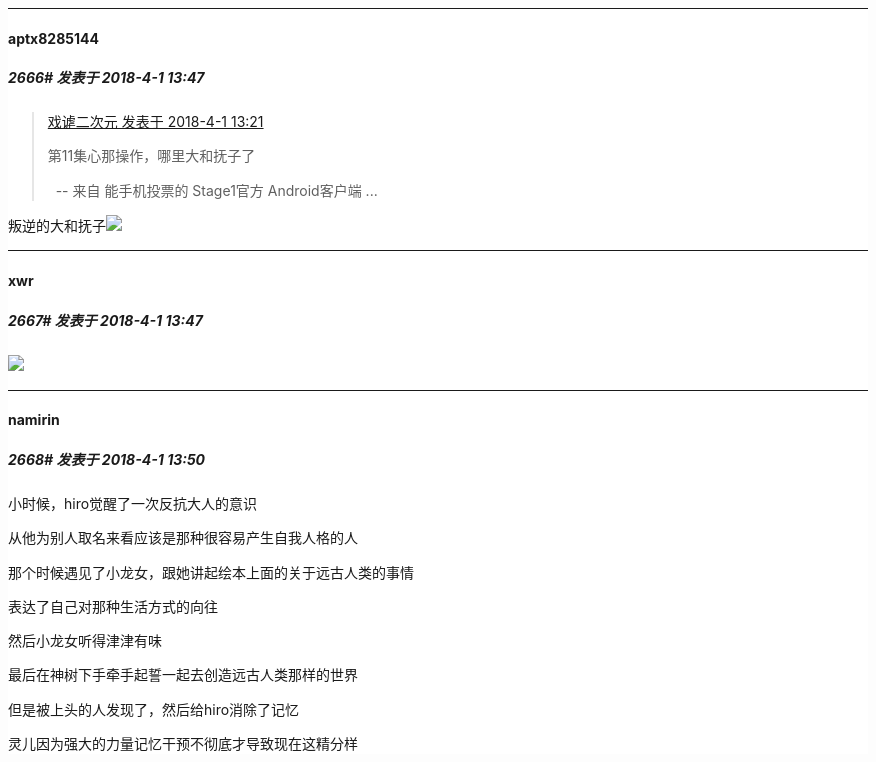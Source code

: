 





-----

####  aptx8285144  
##### 2666#       发表于 2018-4-1 13:47



<blockquote><a href="httphttps://bbs.saraba1st.com/2b/forum.php?mod=redirect&amp;goto=findpost&amp;pid=39055820&amp;ptid=1594613" target="_blank">戏谑二次元 发表于 2018-4-1 13:21</a>

第11集心那操作，哪里大和抚子了


  -- 来自 能手机投票的 Stage1官方 Android客户端 ...</blockquote>
叛逆的大和抚子<img src="https://static.saraba1st.com/image/smiley/face2017/067.png" referrerpolicy="no-referrer">







-----

####  xwr  
##### 2667#       发表于 2018-4-1 13:47



<img src="http://wx2.sinaimg.cn/mw690/dcec95dfgy1fpx3u4kgr5j20wh0iqac4.jpg" referrerpolicy="no-referrer">







-----

####  namirin  
##### 2668#       发表于 2018-4-1 13:50




小时候，hiro觉醒了一次反抗大人的意识

从他为别人取名来看应该是那种很容易产生自我人格的人

那个时候遇见了小龙女，跟她讲起绘本上面的关于远古人类的事情

表达了自己对那种生活方式的向往

然后小龙女听得津津有味

最后在神树下手牵手起誓一起去创造远古人类那样的世界

但是被上头的人发现了，然后给hiro消除了记忆

灵儿因为强大的力量记忆干预不彻底才导致现在这精分样
